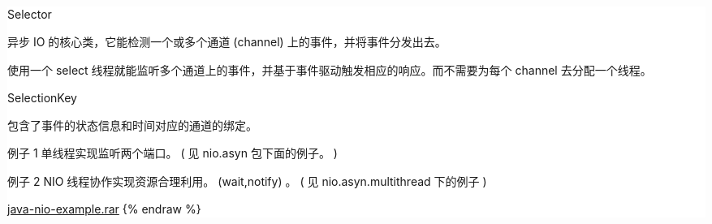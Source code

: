 
Selector

异步 IO 的核心类，它能检测一个或多个通道 (channel) 上的事件，并将事件分发出去。

使用一个 select 线程就能监听多个通道上的事件，并基于事件驱动触发相应的响应。而不需要为每个 channel 去分配一个线程。

SelectionKey

包含了事件的状态信息和时间对应的通道的绑定。

例子 1 单线程实现监听两个端口。 ( 见 nio.asyn 包下面的例子。 )

例子 2 NIO 线程协作实现资源合理利用。 (wait,notify) 。 ( 见 nio.asyn.multithread 下的例子 )

 [java-nio-example.rar](https://www.jfox.info/go.php?url=http://www.jfox.info/wp-content/uploads/2014/02/java-nio-example.rar)
{% endraw %}